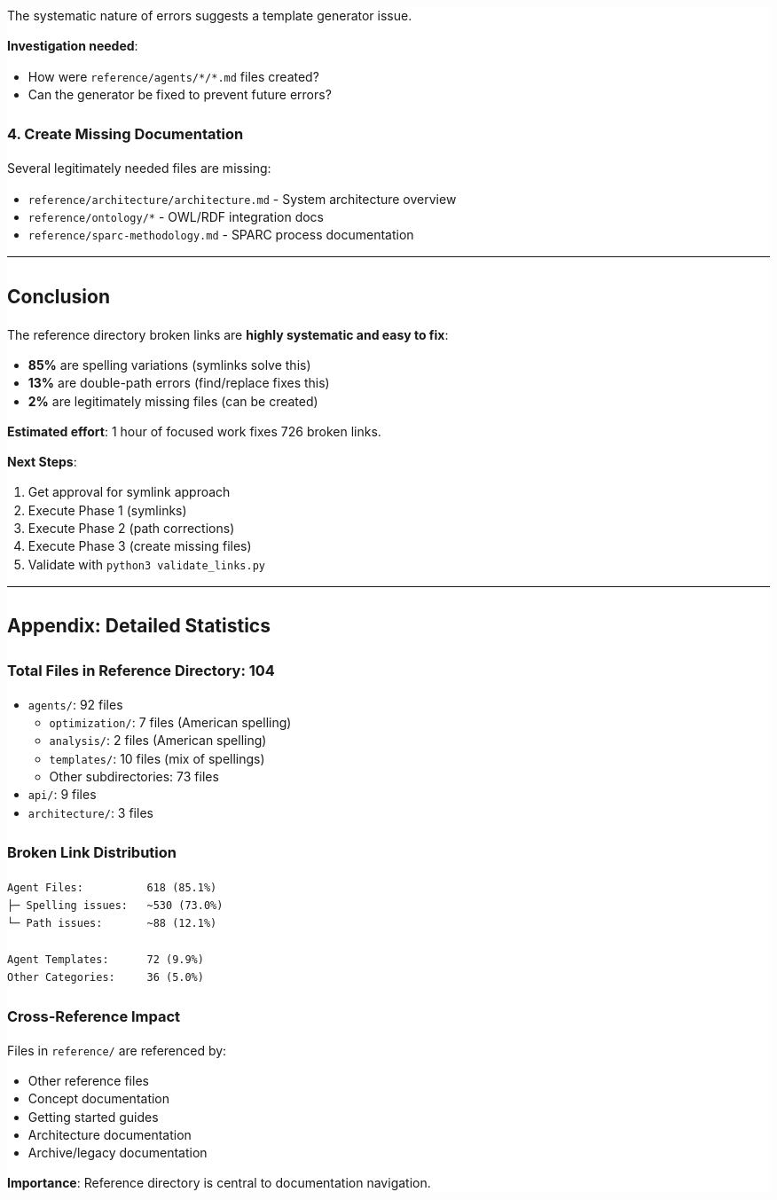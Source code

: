 The systematic nature of errors suggests a template generator issue.

**Investigation needed**:
- How were `reference/agents/*/*.md` files created?
- Can the generator be fixed to prevent future errors?

### 4. Create Missing Documentation

Several legitimately needed files are missing:
- `reference/architecture/architecture.md` - System architecture overview
- `reference/ontology/*` - OWL/RDF integration docs
- `reference/sparc-methodology.md` - SPARC process documentation

---

## Conclusion

The reference directory broken links are **highly systematic and easy to fix**:

- **85%** are spelling variations (symlinks solve this)
- **13%** are double-path errors (find/replace fixes this)
- **2%** are legitimately missing files (can be created)

**Estimated effort**: 1 hour of focused work fixes 726 broken links.

**Next Steps**:
1. Get approval for symlink approach
2. Execute Phase 1 (symlinks)
3. Execute Phase 2 (path corrections)
4. Execute Phase 3 (create missing files)
5. Validate with `python3 validate_links.py`

---

## Appendix: Detailed Statistics

### Total Files in Reference Directory: 104

- `agents/`: 92 files
  - `optimization/`: 7 files (American spelling)
  - `analysis/`: 2 files (American spelling)
  - `templates/`: 10 files (mix of spellings)
  - Other subdirectories: 73 files
- `api/`: 9 files
- `architecture/`: 3 files

### Broken Link Distribution

```
Agent Files:          618 (85.1%)
├─ Spelling issues:   ~530 (73.0%)
└─ Path issues:       ~88 (12.1%)

Agent Templates:      72 (9.9%)
Other Categories:     36 (5.0%)
```

### Cross-Reference Impact

Files in `reference/` are referenced by:
- Other reference files
- Concept documentation
- Getting started guides
- Architecture documentation
- Archive/legacy documentation

**Importance**: Reference directory is central to documentation navigation.
